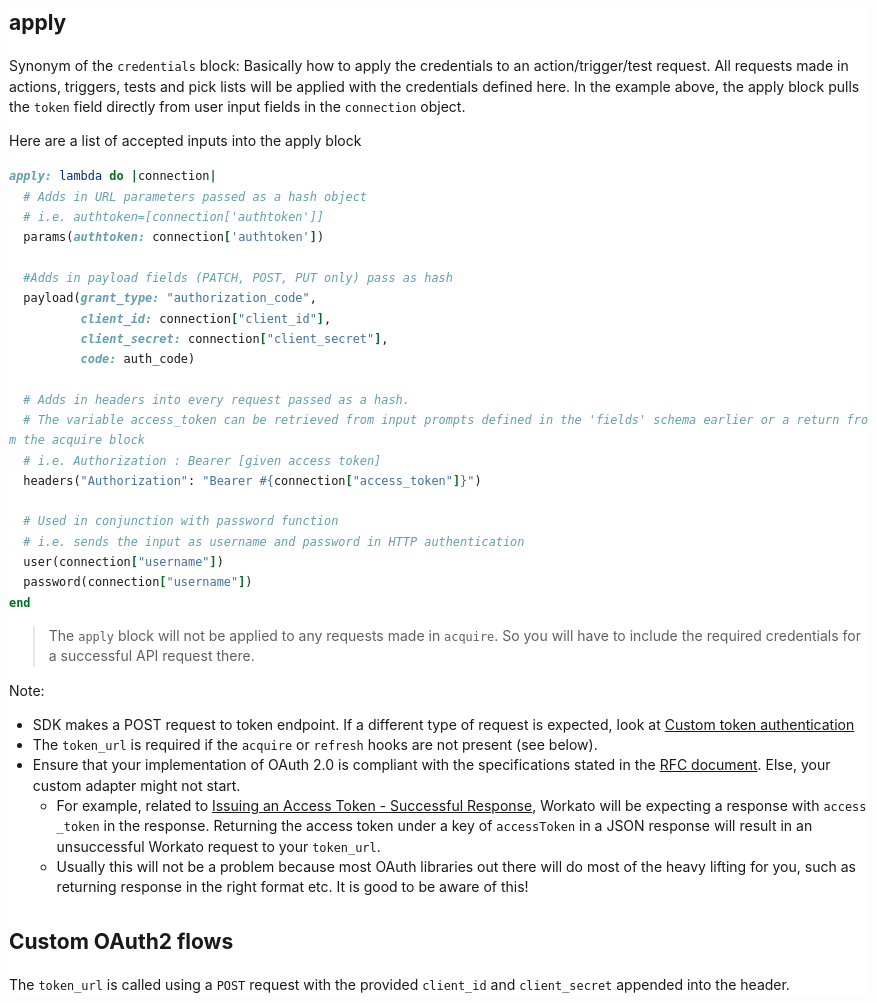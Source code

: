 ## apply
Synonym of the `credentials` block: Basically how to apply the credentials to an action/trigger/test request. All requests made in actions, triggers, tests and pick lists will be applied with the credentials defined here. In the example above, the apply block pulls the `token` field directly from user input fields in the `connection` object.

Here are a list of accepted inputs into the apply block

```ruby
apply: lambda do |connection|
  # Adds in URL parameters passed as a hash object
  # i.e. authtoken=[connection['authtoken']]
  params(authtoken: connection['authtoken'])

  #Adds in payload fields (PATCH, POST, PUT only) pass as hash
  payload(grant_type: "authorization_code",
          client_id: connection["client_id"],
          client_secret: connection["client_secret"],
          code: auth_code)

  # Adds in headers into every request passed as a hash.
  # The variable access_token can be retrieved from input prompts defined in the 'fields' schema earlier or a return from the acquire block
  # i.e. Authorization : Bearer [given access token]
  headers("Authorization": "Bearer #{connection["access_token"]}")  

  # Used in conjunction with password function
  # i.e. sends the input as username and password in HTTP authentication
  user(connection["username"])   
  password(connection["username"])
end
```

> The `apply` block will not be applied to any requests made in `acquire`. So you will have to include the required credentials for a successful API request there.

Note:
- SDK makes a POST request to token endpoint. If a different type of request is expected, look at [Custom token authentication](#custom-token-authentication)
- The `token_url` is required if the `acquire` or `refresh` hooks are not present (see below).
- Ensure that your implementation of OAuth 2.0 is compliant with the specifications stated in the [RFC document](https://tools.ietf.org/html/rfc6749). Else, your custom adapter might not start.
  - For example, related to [Issuing an Access Token - Successful Response](https://tools.ietf.org/html/rfc6749#section-5.1), Workato will be expecting a response with `access_token` in the response. Returning the access token under a key of `accessToken` in a JSON response will result in an unsuccessful Workato request to your `token_url`.
  - Usually this will not be a problem because most OAuth libraries out there will do most of the heavy lifting for you, such as returning response in the right format etc. It is good to be aware of this!

## Custom OAuth2 flows
The `token_url` is called using a `POST` request with the provided `client_id` and `client_secret` appended into the header.
